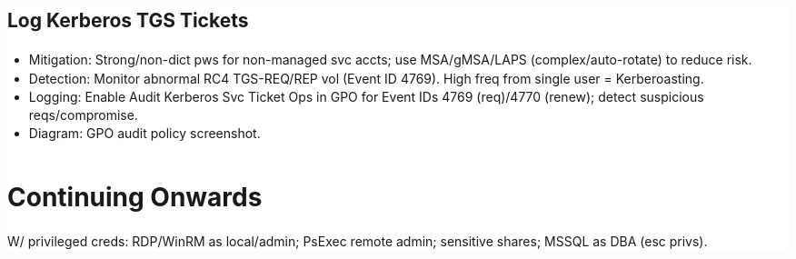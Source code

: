 ## Log Kerberos TGS Tickets
- Mitigation: Strong/non-dict pws for non-managed svc accts; use MSA/gMSA/LAPS (complex/auto-rotate) to reduce risk.
- Detection: Monitor abnormal RC4 TGS-REQ/REP vol (Event ID 4769). High freq from single user = Kerberoasting.
- Logging: Enable Audit Kerberos Svc Ticket Ops in GPO for Event IDs 4769 (req)/4770 (renew); detect suspicious reqs/compromise.
- Diagram: GPO audit policy screenshot.

# Continuing Onwards
W/ privileged creds: RDP/WinRM as local/admin; PsExec remote admin; sensitive shares; MSSQL as DBA (esc privs).